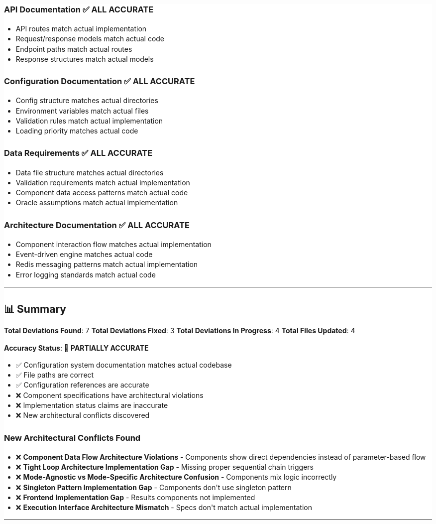 ### **API Documentation** ✅ ALL ACCURATE
- API routes match actual implementation
- Request/response models match actual code
- Endpoint paths match actual routes
- Response structures match actual models

### **Configuration Documentation** ✅ ALL ACCURATE
- Config structure matches actual directories
- Environment variables match actual files
- Validation rules match actual implementation
- Loading priority matches actual code

### **Data Requirements** ✅ ALL ACCURATE
- Data file structure matches actual directories
- Validation requirements match actual implementation
- Component data access patterns match actual code
- Oracle assumptions match actual implementation

### **Architecture Documentation** ✅ ALL ACCURATE
- Component interaction flow matches actual implementation
- Event-driven engine matches actual code
- Redis messaging patterns match actual implementation
- Error logging standards match actual code

---

## 📊 **Summary**

**Total Deviations Found**: 7
**Total Deviations Fixed**: 3
**Total Deviations In Progress**: 4
**Total Files Updated**: 4

**Accuracy Status**: 🔄 **PARTIALLY ACCURATE**
- ✅ Configuration system documentation matches actual codebase
- ✅ File paths are correct
- ✅ Configuration references are accurate
- ❌ Component specifications have architectural violations
- ❌ Implementation status claims are inaccurate
- ❌ New architectural conflicts discovered

### **New Architectural Conflicts Found**
- ❌ **Component Data Flow Architecture Violations** - Components show direct dependencies instead of parameter-based flow
- ❌ **Tight Loop Architecture Implementation Gap** - Missing proper sequential chain triggers
- ❌ **Mode-Agnostic vs Mode-Specific Architecture Confusion** - Components mix logic incorrectly
- ❌ **Singleton Pattern Implementation Gap** - Components don't use singleton pattern
- ❌ **Frontend Implementation Gap** - Results components not implemented
- ❌ **Execution Interface Architecture Mismatch** - Specs don't match actual implementation

---